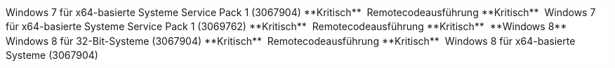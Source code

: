 </td>
</tr>
<tr>
<td style="border:1px solid black;">
Windows 7 für x64-basierte Systeme Service Pack 1  
(3067904)

</td>
<td style="border:1px solid black;">
**Kritisch**   
Remotecodeausführung

</td>
<td style="border:1px solid black;">
**Kritisch** 

</td>
</tr>
<tr>
<td style="border:1px solid black;">
Windows 7 für x64-basierte Systeme Service Pack 1  
(3069762)

</td>
<td style="border:1px solid black;">
**Kritisch**   
Remotecodeausführung

</td>
<td style="border:1px solid black;">
**Kritisch** 

</td>
</tr>
<tr>
<td style="border:1px solid black;" colspan="3">
**Windows 8**

</td>
</tr>
<tr>
<td style="border:1px solid black;">
Windows 8 für 32-Bit-Systeme  
(3067904)

</td>
<td style="border:1px solid black;">
**Kritisch**   
Remotecodeausführung

</td>
<td style="border:1px solid black;">
**Kritisch** 

</td>
</tr>
<tr>
<td style="border:1px solid black;">
Windows 8 für x64-basierte Systeme  
(3067904)
